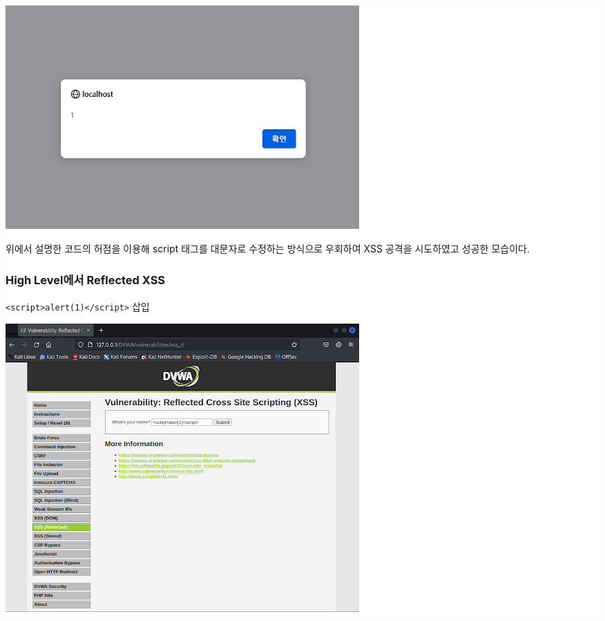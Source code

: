 ![Untitled](XSS%20(Cross-site%20Scripting)%20bfb6c6c6ce0a45b6957a8a1961ada7ce/Untitled%2031.png)

위에서 설명한 코드의 허점을 이용해 script 태그를 대문자로 수정하는 방식으로 우회하여 XSS 공격을 시도하였고 성공한 모습이다.

### High Level에서 Reflected XSS

`<script>alert(1)</script>` 삽입

![Untitled](XSS%20(Cross-site%20Scripting)%20bfb6c6c6ce0a45b6957a8a1961ada7ce/Untitled%2032.png)
